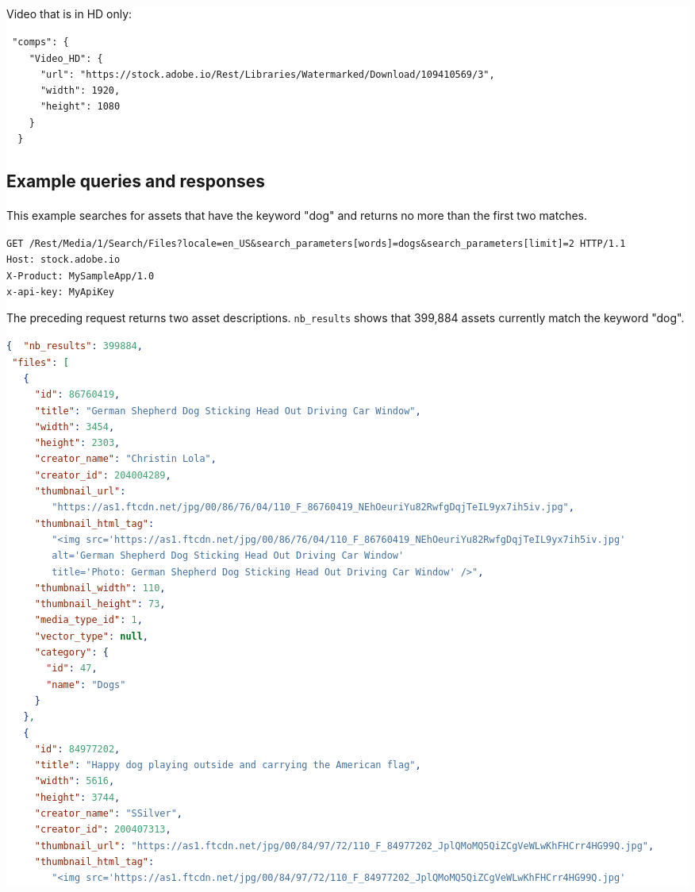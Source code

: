 Video that is in HD only:

     "comps": {
        "Video_HD": {
          "url": "https://stock.adobe.io/Rest/Libraries/Watermarked/Download/109410569/3",
          "width": 1920,
          "height": 1080
        }
      }

<a id="example-queries-and-responses"></a>
## Example queries and responses 

This example searches for assets that have the keyword "dog" and returns no more than the first two matches.

```http
GET /Rest/Media/1/Search/Files?locale=en_US&search_parameters[words]=dogs&search_parameters[limit]=2 HTTP/1.1
Host: stock.adobe.io
X-Product: MySampleApp/1.0
x-api-key: MyApiKey
```

The preceding request returns two asset descriptions. `nb_results` shows that 399,884 assets currently match the keyword "dog".

```json
{  "nb_results": 399884,
 "files": [
   {
     "id": 86760419,
     "title": "German Shepherd Dog Sticking Head Out Driving Car Window",
     "width": 3454,
     "height": 2303,
     "creator_name": "Christin Lola",
     "creator_id": 204004289,
     "thumbnail_url": 
        "https://as1.ftcdn.net/jpg/00/86/76/04/110_F_86760419_NEhOeuriYu82RwfgDqjTeIL9yx7ih5iv.jpg",  
     "thumbnail_html_tag": 
        "<img src='https://as1.ftcdn.net/jpg/00/86/76/04/110_F_86760419_NEhOeuriYu82RwfgDqjTeIL9yx7ih5iv.jpg' 
        alt='German Shepherd Dog Sticking Head Out Driving Car Window' 
        title='Photo: German Shepherd Dog Sticking Head Out Driving Car Window' />",
     "thumbnail_width": 110,
     "thumbnail_height": 73,
     "media_type_id": 1,
     "vector_type": null,
     "category": {
       "id": 47,
       "name": "Dogs"
     }
   },
   {
     "id": 84977202,
     "title": "Happy dog playing outside and carrying the American flag",
     "width": 5616,
     "height": 3744,
     "creator_name": "SSilver",
     "creator_id": 200407313,
     "thumbnail_url": "https://as1.ftcdn.net/jpg/00/84/97/72/110_F_84977202_JplQMoMQ5QiZCgVeWLwKhFHCrr4HG99Q.jpg",
     "thumbnail_html_tag":    
        "<img src='https://as1.ftcdn.net/jpg/00/84/97/72/110_F_84977202_JplQMoMQ5QiZCgVeWLwKhFHCrr4HG99Q.jpg'
```
